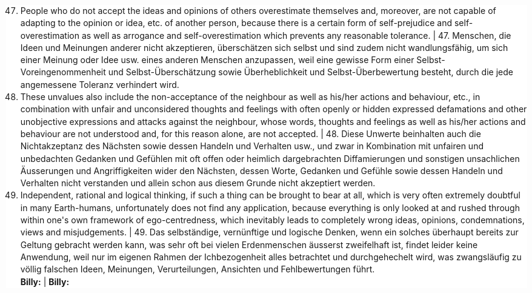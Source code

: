47. People who do not accept the ideas and opinions of others overestimate themselves and, moreover, are not capable of adapting to the opinion or idea, etc. of another person, because there is a certain form of self-prejudice and self-overestimation as well as arrogance and self-overestimation which prevents any reasonable tolerance.  | 47. Menschen, die Ideen und Meinungen anderer nicht akzeptieren, überschätzen sich selbst und sind zudem nicht wandlungsfähig, um sich einer Meinung oder Idee usw. eines anderen Menschen anzupassen, weil eine gewisse Form einer Selbst-Voreingenommenheit und Selbst-Überschätzung sowie Überheblichkeit und Selbst-Überbewertung besteht, durch die jede angemessene Toleranz verhindert wird.   
48. These unvalues also include the non-acceptance of the neighbour as well as his/her actions and behaviour, etc., in combination with unfair and unconsidered thoughts and feelings with often openly or hidden expressed defamations and other unobjective expressions and attacks against the neighbour, whose words, thoughts and feelings as well as his/her actions and behaviour are not understood and, for this reason alone, are not accepted.  | 48. Diese Unwerte beinhalten auch die Nichtakzeptanz des Nächsten sowie dessen Handeln und Verhalten usw., und zwar in Kombination mit unfairen und unbedachten Gedanken und Gefühlen mit oft offen oder heimlich dargebrachten Diffamierungen und sonstigen unsachlichen Äusserungen und Angriffigkeiten wider den Nächsten, dessen Worte, Gedanken und Gefühle sowie dessen Handeln und Verhalten nicht verstanden und allein schon aus diesem Grunde nicht akzeptiert werden.   
49. Independent, rational and logical thinking, if such a thing can be brought to bear at all, which is very often extremely doubtful in many Earth-humans, unfortunately does not find any application, because everything is only looked at and rushed through within one's own framework of ego-centredness, which inevitably leads to completely wrong ideas, opinions, condemnations, views and misjudgements.  | 49. Das selbständige, vernünftige und logische Denken, wenn ein solches überhaupt bereits zur Geltung gebracht werden kann, was sehr oft bei vielen Erdenmenschen äusserst zweifelhaft ist, findet leider keine Anwendung, weil nur im eigenen Rahmen der Ichbezogenheit alles betrachtet und durchgehechelt wird, was zwangsläufig zu völlig falschen Ideen, Meinungen, Verurteilungen, Ansichten und Fehlbewertungen führt.   
**Billy:** | **Billy:**  